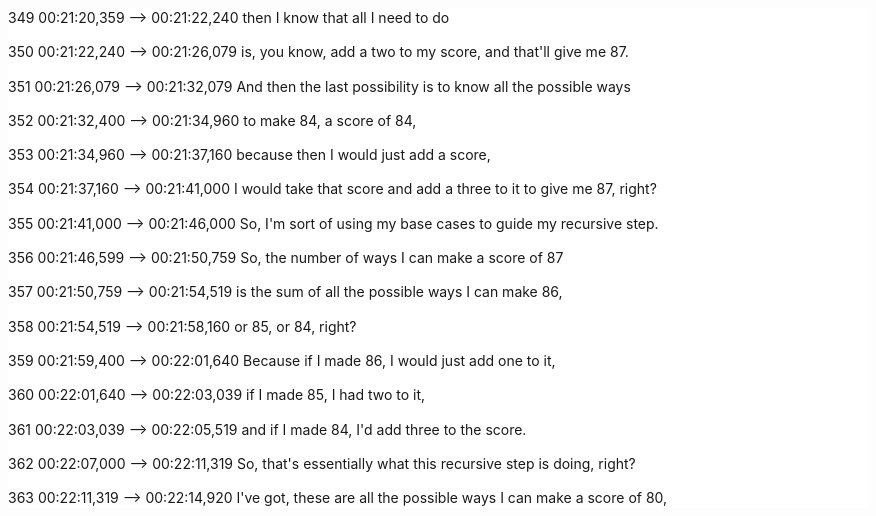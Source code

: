 349
00:21:20,359 --> 00:21:22,240
then I know that all I need to do

350
00:21:22,240 --> 00:21:26,079
is, you know, add a two to my score, and that'll give me 87.

351
00:21:26,079 --> 00:21:32,079
And then the last possibility is to know all the possible ways

352
00:21:32,400 --> 00:21:34,960
to make 84, a score of 84,

353
00:21:34,960 --> 00:21:37,160
because then I would just add a score,

354
00:21:37,160 --> 00:21:41,000
I would take that score and add a three to it to give me 87, right?

355
00:21:41,000 --> 00:21:46,000
So, I'm sort of using my base cases to guide my recursive step.

356
00:21:46,599 --> 00:21:50,759
So, the number of ways I can make a score of 87

357
00:21:50,759 --> 00:21:54,519
is the sum of all the possible ways I can make 86,

358
00:21:54,519 --> 00:21:58,160
or 85, or 84, right?

359
00:21:59,400 --> 00:22:01,640
Because if I made 86, I would just add one to it,

360
00:22:01,640 --> 00:22:03,039
if I made 85, I had two to it,

361
00:22:03,039 --> 00:22:05,519
and if I made 84, I'd add three to the score.

362
00:22:07,000 --> 00:22:11,319
So, that's essentially what this recursive step is doing, right?

363
00:22:11,319 --> 00:22:14,920
I've got, these are all the possible ways I can make a score of 80,
